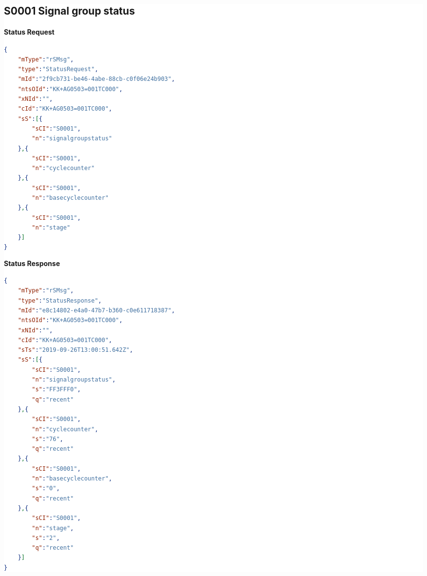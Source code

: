 <a id="S0001"></a>
## S0001 Signal group status

**Status Request**
``` json
{
	"mType":"rSMsg",
	"type":"StatusRequest",
	"mId":"2f9cb731-be46-4abe-88cb-c0f06e24b903",
	"ntsOId":"KK+AG0503=001TC000",
	"xNId":"",
	"cId":"KK+AG0503=001TC000",
	"sS":[{
		"sCI":"S0001",
		"n":"signalgroupstatus"
	},{
		"sCI":"S0001",
		"n":"cyclecounter"
	},{
		"sCI":"S0001",
		"n":"basecyclecounter"
	},{
		"sCI":"S0001",
		"n":"stage"
	}]
}
```

**Status Response**
``` json
{
	"mType":"rSMsg",
	"type":"StatusResponse",
	"mId":"e8c14802-e4a0-47b7-b360-c0e611718387",
	"ntsOId":"KK+AG0503=001TC000",
	"xNId":"",
	"cId":"KK+AG0503=001TC000",
	"sTs":"2019-09-26T13:00:51.642Z",
	"sS":[{
		"sCI":"S0001",
		"n":"signalgroupstatus",
		"s":"FF3FFF0",
		"q":"recent"
	},{
		"sCI":"S0001",
		"n":"cyclecounter",
		"s":"76",
		"q":"recent"
	},{
		"sCI":"S0001",
		"n":"basecyclecounter",
		"s":"0",
		"q":"recent"
	},{
		"sCI":"S0001",
		"n":"stage",
		"s":"2",
		"q":"recent"
	}]
}
```
